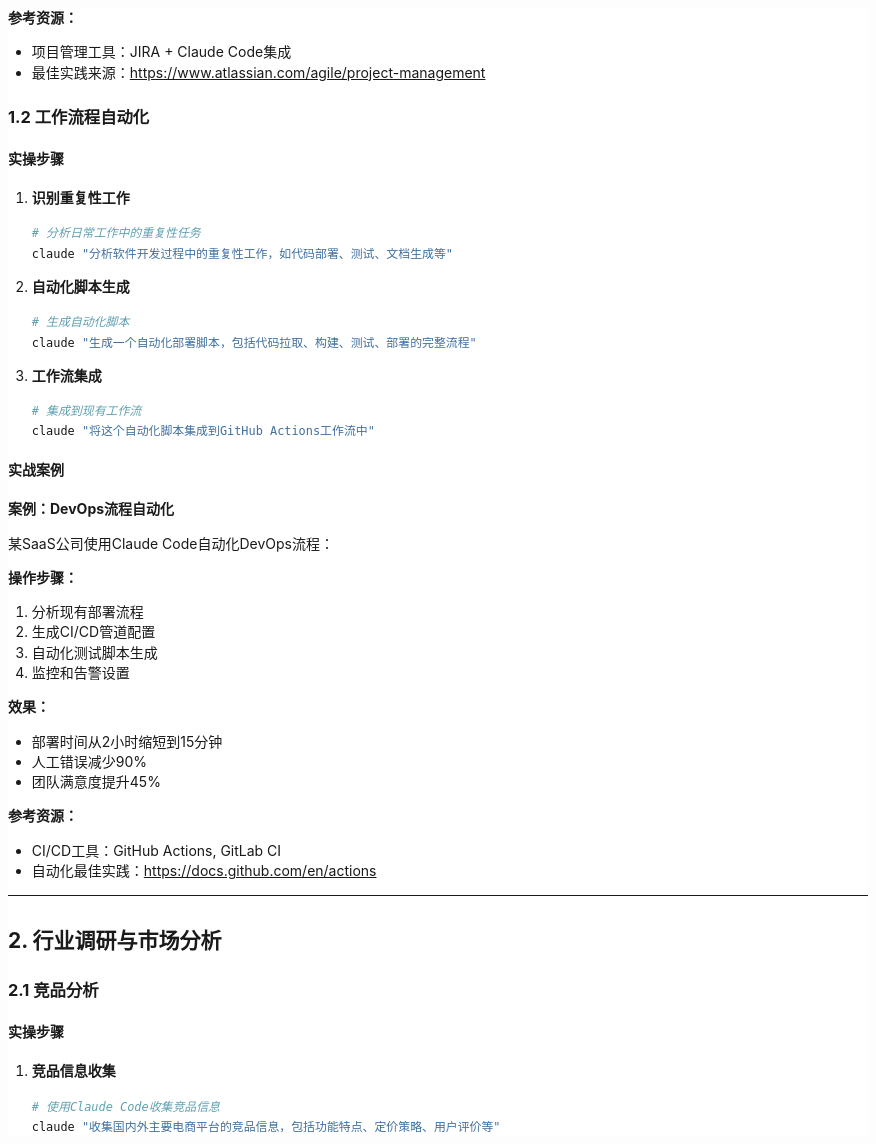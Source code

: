 **参考资源：**
- 项目管理工具：JIRA + Claude Code集成
- 最佳实践来源：https://www.atlassian.com/agile/project-management

### 1.2 工作流程自动化

#### 实操步骤
1. **识别重复性工作**
   ```bash
   # 分析日常工作中的重复性任务
   claude "分析软件开发过程中的重复性工作，如代码部署、测试、文档生成等"
   ```

2. **自动化脚本生成**
   ```bash
   # 生成自动化脚本
   claude "生成一个自动化部署脚本，包括代码拉取、构建、测试、部署的完整流程"
   ```

3. **工作流集成**
   ```bash
   # 集成到现有工作流
   claude "将这个自动化脚本集成到GitHub Actions工作流中"
   ```

#### 实战案例
**案例：DevOps流程自动化**

某SaaS公司使用Claude Code自动化DevOps流程：

**操作步骤：**
1. 分析现有部署流程
2. 生成CI/CD管道配置
3. 自动化测试脚本生成
4. 监控和告警设置

**效果：**
- 部署时间从2小时缩短到15分钟
- 人工错误减少90%
- 团队满意度提升45%

**参考资源：**
- CI/CD工具：GitHub Actions, GitLab CI
- 自动化最佳实践：https://docs.github.com/en/actions

---

## 2. 行业调研与市场分析

### 2.1 竞品分析

#### 实操步骤
1. **竞品信息收集**
   ```bash
   # 使用Claude Code收集竞品信息
   claude "收集国内外主要电商平台的竞品信息，包括功能特点、定价策略、用户评价等"
   ```

